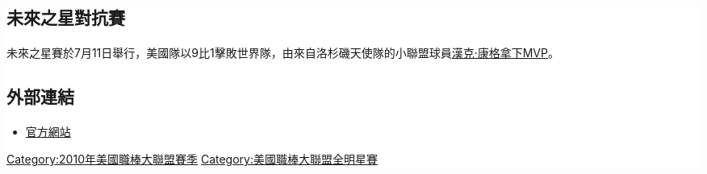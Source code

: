 ## 未來之星對抗賽

未來之星賽於7月11日舉行，美國隊以9比1擊敗世界隊，由來自洛杉磯天使隊的小聯盟球員[漢克·康格拿下MVP](../Page/漢克·康格.md "wikilink")。

## 外部連結

  - [官方網站](http://www.mlb.com/mlb/events/all_star/y2010/sunday/futures-game/)

[Category:2010年美國職棒大聯盟賽季](https://zh.wikipedia.org/wiki/Category:2010年美國職棒大聯盟賽季 "wikilink")
[Category:美國職棒大聯盟全明星賽](https://zh.wikipedia.org/wiki/Category:美國職棒大聯盟全明星賽 "wikilink")